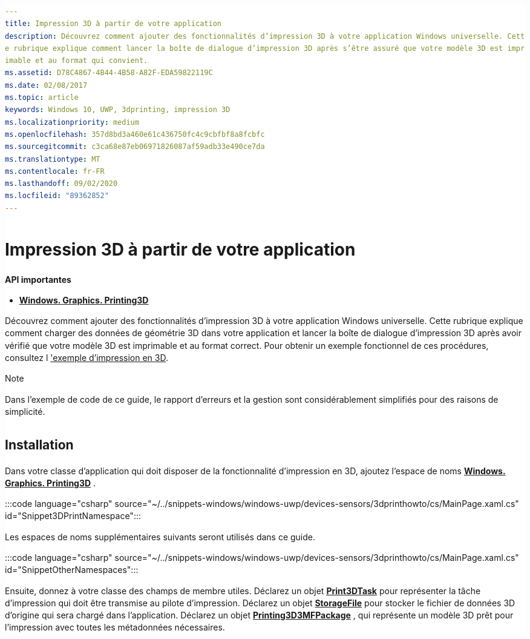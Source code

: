 ```yaml
---
title: Impression 3D à partir de votre application
description: Découvrez comment ajouter des fonctionnalités d’impression 3D à votre application Windows universelle. Cette rubrique explique comment lancer la boîte de dialogue d’impression 3D après s’être assuré que votre modèle 3D est imprimable et au format qui convient.
ms.assetid: D78C4867-4B44-4B58-A82F-EDA59822119C
ms.date: 02/08/2017
ms.topic: article
keywords: Windows 10, UWP, 3dprinting, impression 3D
ms.localizationpriority: medium
ms.openlocfilehash: 357d8bd3a460e61c436750fc4c9cbfbf8a8fcbfc
ms.sourcegitcommit: c3ca68e87eb06971826087af59adb33e490ce7da
ms.translationtype: MT
ms.contentlocale: fr-FR
ms.lasthandoff: 09/02/2020
ms.locfileid: "89362852"
---
```

# <a name="3d-printing-from-your-app"></a>Impression 3D à partir de votre application

**API importantes**

-   [**Windows. Graphics. Printing3D**](/uwp/api/Windows.Graphics.Printing3D)

Découvrez comment ajouter des fonctionnalités d’impression 3D à votre application Windows universelle. Cette rubrique explique comment charger des données de géométrie 3D dans votre application et lancer la boîte de dialogue d’impression 3D après avoir vérifié que votre modèle 3D est imprimable et au format correct. Pour obtenir un exemple fonctionnel de ces procédures, consultez l ['exemple d’impression en 3D](https://github.com/Microsoft/Windows-universal-samples/tree/master/Samples/3DPrinting).

> [!NOTE]
> Dans l’exemple de code de ce guide, le rapport d’erreurs et la gestion sont considérablement simplifiés pour des raisons de simplicité.

## <a name="setup"></a>Installation


Dans votre classe d’application qui doit disposer de la fonctionnalité d’impression en 3D, ajoutez l’espace de noms [**Windows. Graphics. Printing3D**](/uwp/api/Windows.Graphics.Printing3D) .

:::code language="csharp" source="~/../snippets-windows/windows-uwp/devices-sensors/3dprinthowto/cs/MainPage.xaml.cs" id="Snippet3DPrintNamespace":::

Les espaces de noms supplémentaires suivants seront utilisés dans ce guide.

:::code language="csharp" source="~/../snippets-windows/windows-uwp/devices-sensors/3dprinthowto/cs/MainPage.xaml.cs" id="SnippetOtherNamespaces":::

Ensuite, donnez à votre classe des champs de membre utiles. Déclarez un objet [**Print3DTask**](/uwp/api/Windows.Graphics.Printing3D.Print3DTask) pour représenter la tâche d’impression qui doit être transmise au pilote d’impression. Déclarez un objet [**StorageFile**](/uwp/api/Windows.Storage.StorageFile) pour stocker le fichier de données 3D d’origine qui sera chargé dans l’application. Déclarez un objet [**Printing3D3MFPackage**](/uwp/api/Windows.Graphics.Printing3D.Printing3D3MFPackage) , qui représente un modèle 3D prêt pour l’impression avec toutes les métadonnées nécessaires.
